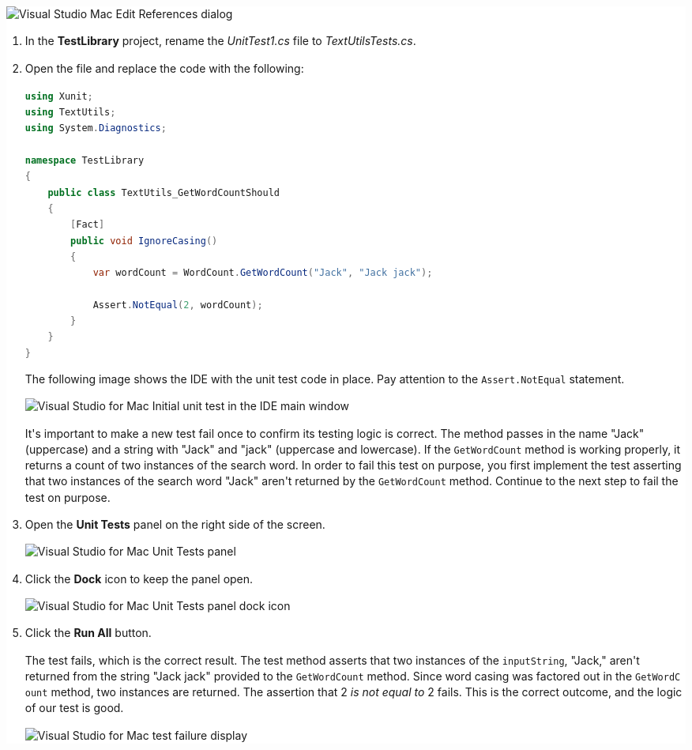    ![Visual Studio Mac Edit References dialog](./media/using-on-mac-vs-full-solution/visual-studio-mac-edit-references.png)

1. In the **TestLibrary** project, rename the *UnitTest1.cs* file to *TextUtilsTests.cs*.

1. Open the file and replace the code with the following:

   ```csharp
   using Xunit;
   using TextUtils;
   using System.Diagnostics;

   namespace TestLibrary
   {
       public class TextUtils_GetWordCountShould
       {
           [Fact]
           public void IgnoreCasing()
           {
               var wordCount = WordCount.GetWordCount("Jack", "Jack jack");

               Assert.NotEqual(2, wordCount);
           }
       }
   }
   ```

   The following image shows the IDE with the unit test code in place. Pay attention to the `Assert.NotEqual` statement.

   ![Visual Studio for Mac Initial unit test in the IDE main window](./media/using-on-mac-vs-full-solution/visual-studio-mac-assert-test.png)

   It's important to make a new test fail once to confirm its testing logic is correct. The method passes in the name "Jack" (uppercase) and a string with "Jack" and "jack" (uppercase and lowercase). If the `GetWordCount` method is working properly, it returns a count of two instances of the search word. In order to fail this test on purpose, you first implement the test asserting that two instances of the search word "Jack" aren't returned by the `GetWordCount` method. Continue to the next step to fail the test on purpose.

1. Open the **Unit Tests** panel on the right side of the screen.

   ![Visual Studio for Mac Unit Tests panel](./media/using-on-mac-vs-full-solution/visual-studio-mac-unit-test-panel.png)

1. Click the **Dock** icon to keep the panel open.

   ![Visual Studio for Mac Unit Tests panel dock icon](./media/using-on-mac-vs-full-solution/visual-studio-mac-unit-test-dock-icon.png)

1. Click the **Run All** button.

   The test fails, which is the correct result. The test method asserts that two instances of the `inputString`, "Jack," aren't returned from the string "Jack jack" provided to the `GetWordCount` method. Since word casing was factored out in the `GetWordCount` method, two instances are returned. The assertion that 2 *is not equal to* 2 fails. This is the correct outcome, and the logic of our test is good.

   ![Visual Studio for Mac test failure display](./media/using-on-mac-vs-full-solution/visual-studio-for-mac-unit-test-failure.png)
